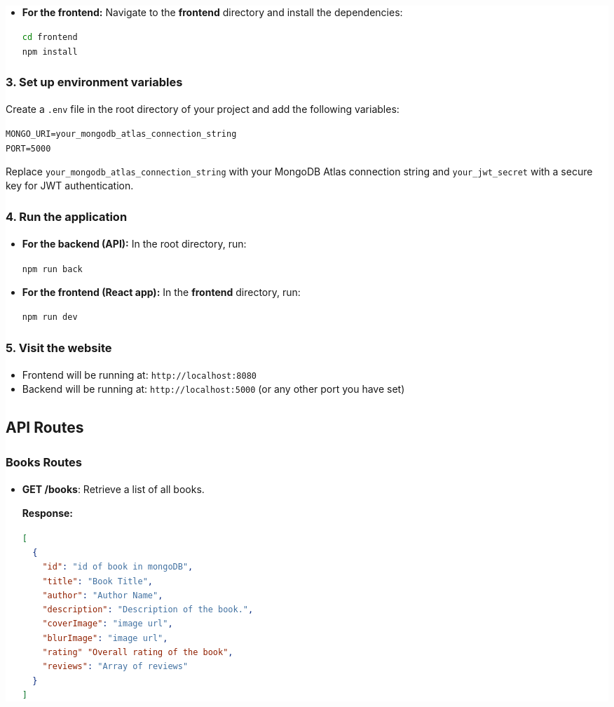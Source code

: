 - **For the frontend:**
  Navigate to the **frontend** directory and install the dependencies:
  ```bash
  cd frontend
  npm install
  ```

### 3. Set up environment variables
Create a `.env` file in the root directory of your project and add the following variables:

```env
MONGO_URI=your_mongodb_atlas_connection_string
PORT=5000
```

Replace `your_mongodb_atlas_connection_string` with your MongoDB Atlas connection string and `your_jwt_secret` with a secure key for JWT authentication.

### 4. Run the application

- **For the backend (API):**
  In the root directory, run:
  ```bash
  npm run back
  ```

- **For the frontend (React app):**
  In the **frontend** directory, run:
  ```bash
  npm run dev
  ```

### 5. Visit the website
- Frontend will be running at: `http://localhost:8080`
- Backend will be running at: `http://localhost:5000` (or any other port you have set)

## API Routes

### **Books Routes**

- **GET /books**: Retrieve a list of all books.

  **Response:**
  ```json
  [
    {
      "id": "id of book in mongoDB",
      "title": "Book Title",
      "author": "Author Name",
      "description": "Description of the book.",
      "coverImage": "image url",
      "blurImage": "image url",
      "rating" "Overall rating of the book",
      "reviews": "Array of reviews"
    }
  ]
  ```
